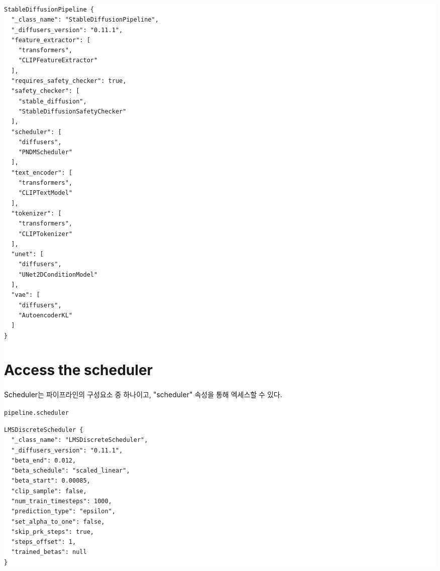     StableDiffusionPipeline {
      "_class_name": "StableDiffusionPipeline",
      "_diffusers_version": "0.11.1",
      "feature_extractor": [
        "transformers",
        "CLIPFeatureExtractor"
      ],
      "requires_safety_checker": true,
      "safety_checker": [
        "stable_diffusion",
        "StableDiffusionSafetyChecker"
      ],
      "scheduler": [
        "diffusers",
        "PNDMScheduler"
      ],
      "text_encoder": [
        "transformers",
        "CLIPTextModel"
      ],
      "tokenizer": [
        "transformers",
        "CLIPTokenizer"
      ],
      "unet": [
        "diffusers",
        "UNet2DConditionModel"
      ],
      "vae": [
        "diffusers",
        "AutoencoderKL"
      ]
    }



# Access the scheduler

Scheduler는 파이프라인의 구성요소 중 하나이고, "scheduler" 속성을 통해 엑세스할 수 있다.


```python
pipeline.scheduler
```




    LMSDiscreteScheduler {
      "_class_name": "LMSDiscreteScheduler",
      "_diffusers_version": "0.11.1",
      "beta_end": 0.012,
      "beta_schedule": "scaled_linear",
      "beta_start": 0.00085,
      "clip_sample": false,
      "num_train_timesteps": 1000,
      "prediction_type": "epsilon",
      "set_alpha_to_one": false,
      "skip_prk_steps": true,
      "steps_offset": 1,
      "trained_betas": null
    }
